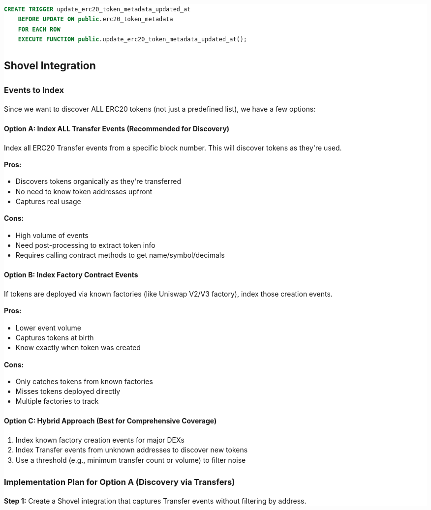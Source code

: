 ```sql
CREATE TRIGGER update_erc20_token_metadata_updated_at
    BEFORE UPDATE ON public.erc20_token_metadata
    FOR EACH ROW
    EXECUTE FUNCTION public.update_erc20_token_metadata_updated_at();
```

## Shovel Integration

### Events to Index

Since we want to discover ALL ERC20 tokens (not just a predefined list), we have a few options:

#### Option A: Index ALL Transfer Events (Recommended for Discovery)

Index all ERC20 Transfer events from a specific block number. This will discover tokens as they're used.

**Pros:**
- Discovers tokens organically as they're transferred
- No need to know token addresses upfront
- Captures real usage

**Cons:**
- High volume of events
- Need post-processing to extract token info
- Requires calling contract methods to get name/symbol/decimals

#### Option B: Index Factory Contract Events

If tokens are deployed via known factories (like Uniswap V2/V3 factory), index those creation events.

**Pros:**
- Lower event volume
- Captures tokens at birth
- Know exactly when token was created

**Cons:**
- Only catches tokens from known factories
- Misses tokens deployed directly
- Multiple factories to track

#### Option C: Hybrid Approach (Best for Comprehensive Coverage)

1. Index known factory creation events for major DEXs
2. Index Transfer events from unknown addresses to discover new tokens
3. Use a threshold (e.g., minimum transfer count or volume) to filter noise

### Implementation Plan for Option A (Discovery via Transfers)

**Step 1:** Create a Shovel integration that captures Transfer events without filtering by address.
